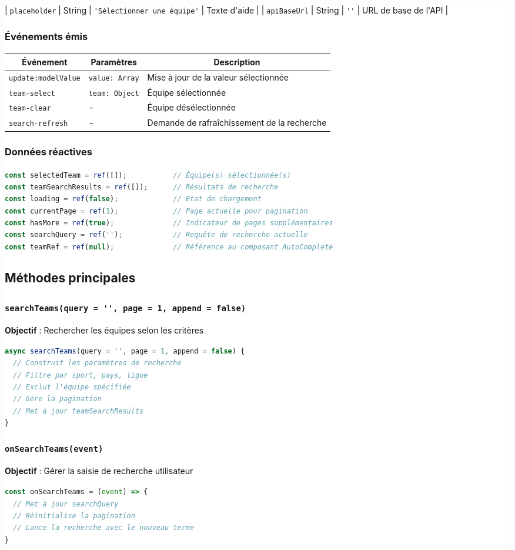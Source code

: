 | `placeholder` | String | `'Sélectionner une équipe'` | Texte d'aide |
| `apiBaseUrl` | String | `''` | URL de base de l'API |

### Événements émis

| Événement | Paramètres | Description |
|-----------|------------|-------------|
| `update:modelValue` | `value: Array` | Mise à jour de la valeur sélectionnée |
| `team-select` | `team: Object` | Équipe sélectionnée |
| `team-clear` | - | Équipe désélectionnée |
| `search-refresh` | - | Demande de rafraîchissement de la recherche |

### Données réactives

```javascript
const selectedTeam = ref([]);           // Équipe(s) sélectionnée(s)
const teamSearchResults = ref([]);      // Résultats de recherche
const loading = ref(false);             // État de chargement
const currentPage = ref(1);             // Page actuelle pour pagination
const hasMore = ref(true);              // Indicateur de pages supplémentaires
const searchQuery = ref('');            // Requête de recherche actuelle
const teamRef = ref(null);              // Référence au composant AutoComplete
```

## Méthodes principales

### `searchTeams(query = '', page = 1, append = false)`
**Objectif** : Rechercher les équipes selon les critères

```javascript
async searchTeams(query = '', page = 1, append = false) {
  // Construit les paramètres de recherche
  // Filtre par sport, pays, ligue
  // Exclut l'équipe spécifiée
  // Gère la pagination
  // Met à jour teamSearchResults
}
```

### `onSearchTeams(event)`
**Objectif** : Gérer la saisie de recherche utilisateur

```javascript
const onSearchTeams = (event) => {
  // Met à jour searchQuery
  // Réinitialise la pagination
  // Lance la recherche avec le nouveau terme
}
```
